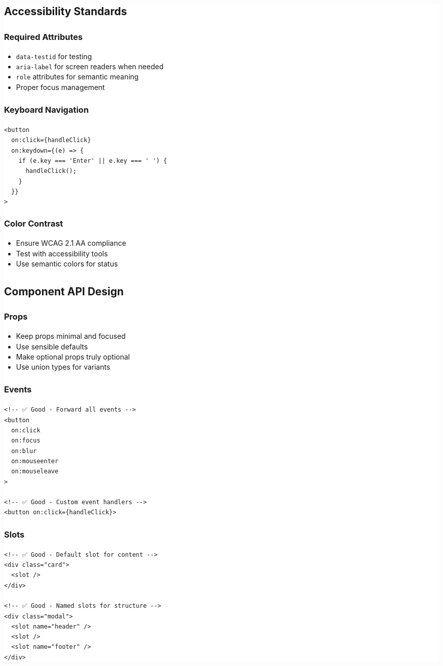 ## Accessibility Standards

### Required Attributes
- `data-testid` for testing
- `aria-label` for screen readers when needed
- `role` attributes for semantic meaning
- Proper focus management

### Keyboard Navigation
```svelte
<button
  on:click={handleClick}
  on:keydown={(e) => {
    if (e.key === 'Enter' || e.key === ' ') {
      handleClick();
    }
  }}
>
```

### Color Contrast
- Ensure WCAG 2.1 AA compliance
- Test with accessibility tools
- Use semantic colors for status

## Component API Design

### Props
- Keep props minimal and focused
- Use sensible defaults
- Make optional props truly optional
- Use union types for variants

### Events
```svelte
<!-- ✅ Good - Forward all events -->
<button
  on:click
  on:focus
  on:blur
  on:mouseenter
  on:mouseleave
>

<!-- ✅ Good - Custom event handlers -->
<button on:click={handleClick}>
```

### Slots
```svelte
<!-- ✅ Good - Default slot for content -->
<div class="card">
  <slot />
</div>

<!-- ✅ Good - Named slots for structure -->
<div class="modal">
  <slot name="header" />
  <slot />
  <slot name="footer" />
</div>
```